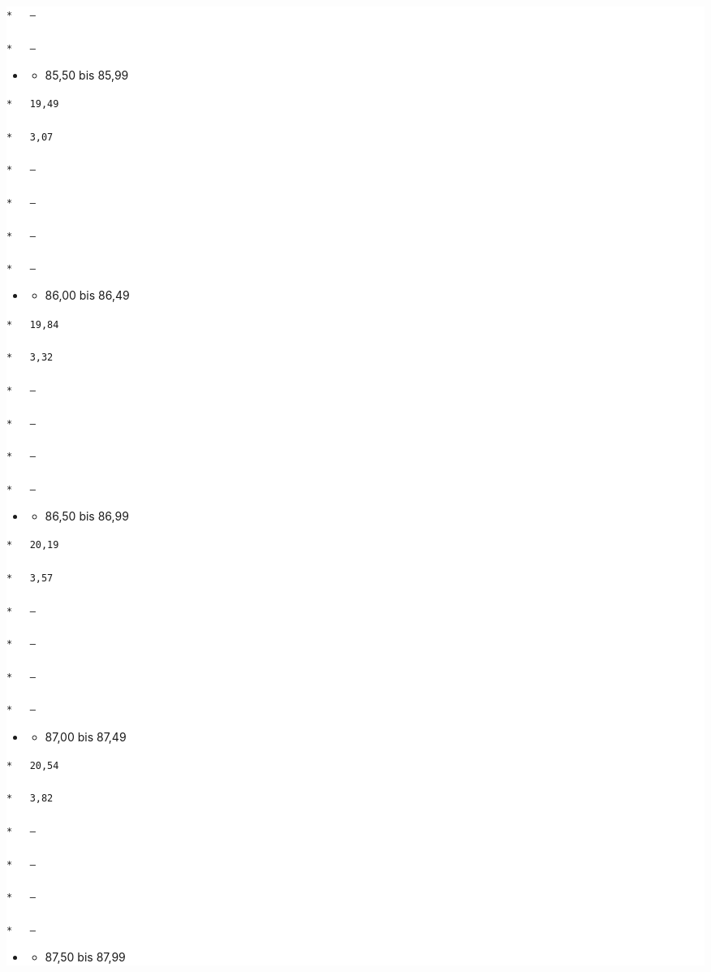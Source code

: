     *   –

    *   –


*    *   85,50 bis 85,99

    *   19,49

    *   3,07

    *   –

    *   –

    *   –

    *   –


*    *   86,00 bis 86,49

    *   19,84

    *   3,32

    *   –

    *   –

    *   –

    *   –


*    *   86,50 bis 86,99

    *   20,19

    *   3,57

    *   –

    *   –

    *   –

    *   –


*    *   87,00 bis 87,49

    *   20,54

    *   3,82

    *   –

    *   –

    *   –

    *   –


*    *   87,50 bis 87,99
